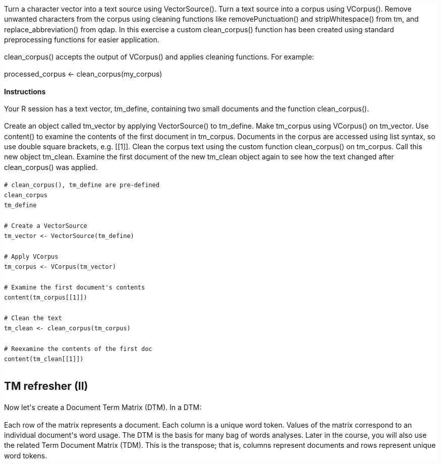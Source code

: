 Turn a character vector into a text source using VectorSource().
Turn a text source into a corpus using VCorpus().
Remove unwanted characters from the corpus using cleaning functions like removePunctuation() and stripWhitespace() from tm, and replace_abbreviation() from qdap.
In this exercise a custom clean_corpus() function has been created using standard preprocessing functions for easier application.

clean_corpus() accepts the output of VCorpus() and applies cleaning functions. For example:

processed_corpus <- clean_corpus(my_corpus)

**Instructions**

Your R session has a text vector, tm_define, containing two small documents and the function clean_corpus().

Create an object called tm_vector by applying VectorSource() to tm_define.
Make tm_corpus using VCorpus() on tm_vector.
Use content() to examine the contents of the first document in tm_corpus.
Documents in the corpus are accessed using list syntax, so use double square brackets, e.g. [[1]].
Clean the corpus text using the custom function clean_corpus() on tm_corpus. Call this new object tm_clean.
Examine the first document of the new tm_clean object again to see how the text changed after clean_corpus() was applied.


```{r}
# clean_corpus(), tm_define are pre-defined
clean_corpus
tm_define

# Create a VectorSource
tm_vector <- VectorSource(tm_define)

# Apply VCorpus
tm_corpus <- VCorpus(tm_vector)

# Examine the first document's contents
content(tm_corpus[[1]])

# Clean the text
tm_clean <- clean_corpus(tm_corpus)

# Reexamine the contents of the first doc
content(tm_clean[[1]])
```

## TM refresher (II)
Now let's create a Document Term Matrix (DTM). In a DTM:

Each row of the matrix represents a document.
Each column is a unique word token.
Values of the matrix correspond to an individual document's word usage.
The DTM is the basis for many bag of words analyses. Later in the course, you will also use the related Term Document Matrix (TDM). This is the transpose; that is, columns represent documents and rows represent unique word tokens.
